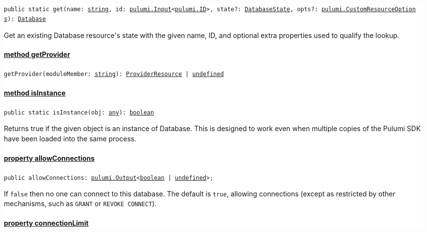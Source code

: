 
<pre class="highlight"><code><span class='kd'>public static </span>get(name: <span class='kd'><a href='https://developer.mozilla.org/en-US/docs/Web/JavaScript/Reference/Global_Objects/String'>string</a></span>, id: <a href='/docs/reference/pkg/nodejs/pulumi/pulumi/#Input'>pulumi.Input</a>&lt;<a href='/docs/reference/pkg/nodejs/pulumi/pulumi/#ID'>pulumi.ID</a>&gt;, state?: <a href='#DatabaseState'>DatabaseState</a>, opts?: <a href='/docs/reference/pkg/nodejs/pulumi/pulumi/#CustomResourceOptions'>pulumi.CustomResourceOptions</a>): <a href='#Database'>Database</a></code></pre>


Get an existing Database resource's state with the given name, ID, and optional extra
properties used to qualify the lookup.

<h4 class="pdoc-member-header" id="Database-getProvider">
<a class="pdoc-child-name" href="https://github.com/pulumi/pulumi-postgresql/blob/ca6bd186282b65202f78d20cef4d86fca085efea/sdk/nodejs/database.ts#L30">method <b>getProvider</b></a>
</h4>


<pre class="highlight"><code><span class='kd'></span>getProvider(moduleMember: <span class='kd'><a href='https://developer.mozilla.org/en-US/docs/Web/JavaScript/Reference/Global_Objects/String'>string</a></span>): <a href='/docs/reference/pkg/nodejs/pulumi/pulumi/#ProviderResource'>ProviderResource</a> | <span class='kd'><a href='https://developer.mozilla.org/en-US/docs/Web/JavaScript/Reference/Global_Objects/undefined'>undefined</a></span></code></pre>

<h4 class="pdoc-member-header" id="Database-isInstance">
<a class="pdoc-child-name" href="https://github.com/pulumi/pulumi-postgresql/blob/ca6bd186282b65202f78d20cef4d86fca085efea/sdk/nodejs/database.ts#L50">method <b>isInstance</b></a>
</h4>


<pre class="highlight"><code><span class='kd'>public static </span>isInstance(obj: <span class='kd'><a href='https://www.typescriptlang.org/docs/handbook/basic-types.html#any'>any</a></span>): <span class='kd'><a href='https://developer.mozilla.org/en-US/docs/Web/JavaScript/Reference/Global_Objects/Boolean'>boolean</a></span></code></pre>


Returns true if the given object is an instance of Database.  This is designed to work even
when multiple copies of the Pulumi SDK have been loaded into the same process.

<h4 class="pdoc-member-header" id="Database-allowConnections">
<a class="pdoc-child-name" href="https://github.com/pulumi/pulumi-postgresql/blob/ca6bd186282b65202f78d20cef4d86fca085efea/sdk/nodejs/database.ts#L62">property <b>allowConnections</b></a>
</h4>

<pre class="highlight"><code><span class='kd'>public </span>allowConnections: <a href='/docs/reference/pkg/nodejs/pulumi/pulumi/#Output'>pulumi.Output</a>&lt;<span class='kd'><a href='https://developer.mozilla.org/en-US/docs/Web/JavaScript/Reference/Global_Objects/Boolean'>boolean</a></span> | <span class='kd'><a href='https://developer.mozilla.org/en-US/docs/Web/JavaScript/Reference/Global_Objects/undefined'>undefined</a></span>&gt;;</code></pre>

If `false` then no one can connect to this
database. The default is `true`, allowing connections (except as restricted by
other mechanisms, such as `GRANT` or `REVOKE CONNECT`).

<h4 class="pdoc-member-header" id="Database-connectionLimit">
<a class="pdoc-child-name" href="https://github.com/pulumi/pulumi-postgresql/blob/ca6bd186282b65202f78d20cef4d86fca085efea/sdk/nodejs/database.ts#L67">property <b>connectionLimit</b></a>
</h4>
